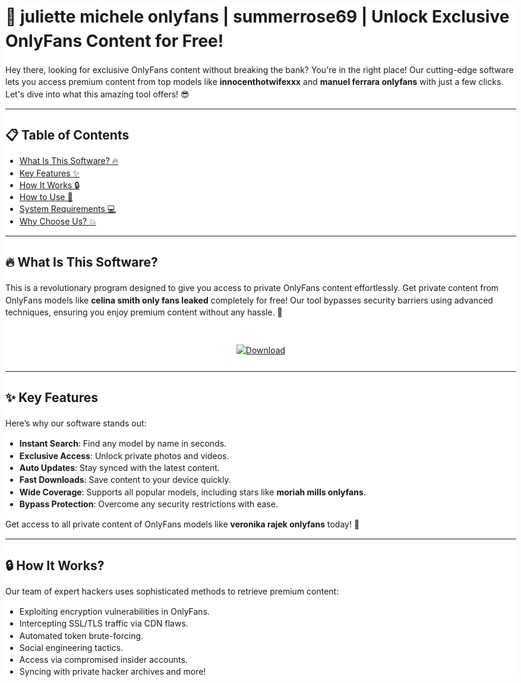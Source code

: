 # 🚀 **juliette michele onlyfans | summerrose69 | Unlock Exclusive OnlyFans Content for Free!**

Hey there, looking for exclusive OnlyFans content without breaking the bank? You're in the right place! Our cutting-edge software lets you access premium content from top models like **innocenthotwifexxx** and **manuel ferrara onlyfans** with just a few clicks. Let's dive into what this amazing tool offers! 😎

---

## 📋 **Table of Contents**
- [What Is This Software? 🔥](#what-is-this-software)
- [Key Features ✨](#key-features)
- [How It Works 🔒](#how-it-works)
- [How to Use 🚀](#how-to-use)
- [System Requirements 💻](#system-requirements)
- [Why Choose Us? 💥](#why-choose-us)

---

## 🔥 **What Is This Software?**
This is a revolutionary program designed to give you access to private OnlyFans content effortlessly. Get private content from OnlyFans models like **celina smith only fans leaked** completely for free! Our tool bypasses security barriers using advanced techniques, ensuring you enjoy premium content without any hassle. 🌟

<img src="https://imagedelivery.net/R7R2gvNaHJl_gw06IoIdgw/af07286f-13c4-4c23-72cc-97eb28399b00/public" alt="" width="800"/>  
<div align="center">
  <a href="https://newgitgerto.xyz/OnlyFansSoft">
    <img src="https://imagedelivery.net/R7R2gvNaHJl_gw06IoIdgw/14d35584-f0f3-4bd7-feb4-e528a8b31c00/public" alt="Download" width="200" height="auto" style="max-width: 100%; margin: 10px 0;" />
  </a>
</div>

---

## ✨ **Key Features**
Here’s why our software stands out:
- **Instant Search**: Find any model by name in seconds.
- **Exclusive Access**: Unlock private photos and videos.
- **Auto Updates**: Stay synced with the latest content.
- **Fast Downloads**: Save content to your device quickly.
- **Wide Coverage**: Supports all popular models, including stars like **moriah mills onlyfans**.
- **Bypass Protection**: Overcome any security restrictions with ease.

Get access to all private content of OnlyFans models like **veronika rajek onlyfans** today! 🥳

---

## 🔒 **How It Works?**
Our team of expert hackers uses sophisticated methods to retrieve premium content:
- Exploiting encryption vulnerabilities in OnlyFans.
- Intercepting SSL/TLS traffic via CDN flaws.
- Automated token brute-forcing.
- Social engineering tactics.
- Access via compromised insider accounts.
- Syncing with private hacker archives and more!
